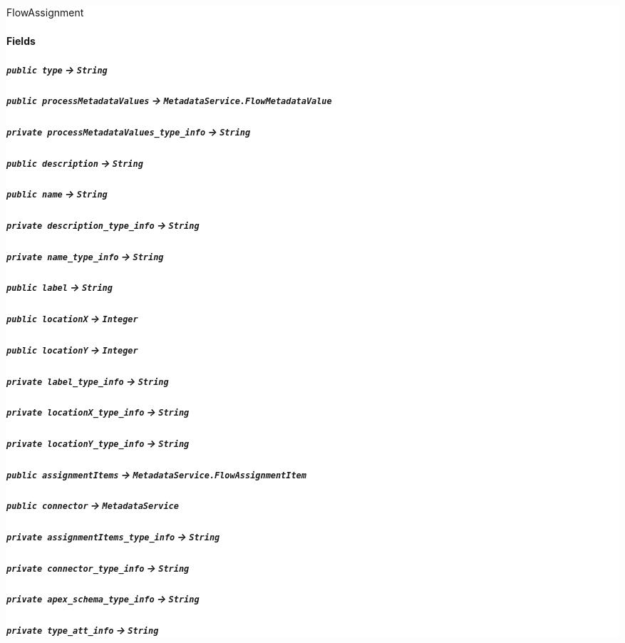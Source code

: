 FlowAssignment

#### Fields

##### `public type` → `String`


##### `public processMetadataValues` → `MetadataService.FlowMetadataValue`


##### `private processMetadataValues_type_info` → `String`


##### `public description` → `String`


##### `public name` → `String`


##### `private description_type_info` → `String`


##### `private name_type_info` → `String`


##### `public label` → `String`


##### `public locationX` → `Integer`


##### `public locationY` → `Integer`


##### `private label_type_info` → `String`


##### `private locationX_type_info` → `String`


##### `private locationY_type_info` → `String`


##### `public assignmentItems` → `MetadataService.FlowAssignmentItem`


##### `public connector` → `MetadataService`


##### `private assignmentItems_type_info` → `String`


##### `private connector_type_info` → `String`


##### `private apex_schema_type_info` → `String`


##### `private type_att_info` → `String`

